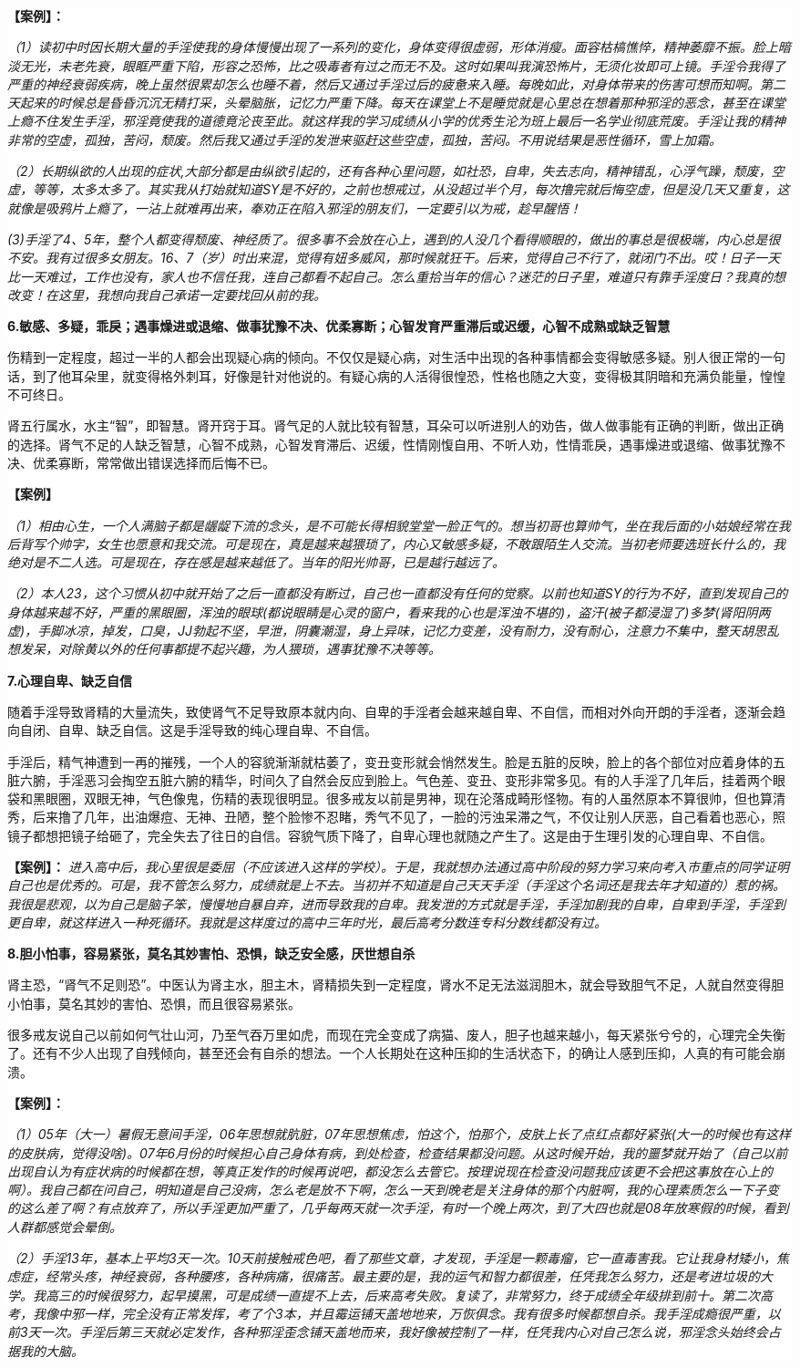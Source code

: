 **【案例】：**

*（1）读初中时因长期大量的手淫使我的身体慢慢出现了一系列的变化，身体变得很虚弱，形体消瘦。面容枯槁憔悴，精神萎靡不振。脸上暗淡无光，未老先衰，眼眶严重下陷，形容之恐怖，比之吸毒者有过之而无不及。这时如果叫我演恐怖片，无须化妆即可上镜。手淫令我得了严重的神经衰弱疾病，晚上虽然很累却怎么也睡不着，然后又通过手淫过后的疲惫来入睡。每晚如此，对身体带来的伤害可想而知啊。第二天起来的时候总是昏昏沉沉无精打采，头晕脑胀，记忆力严重下降。每天在课堂上不是睡觉就是心里总在想着那种邪淫的恶念，甚至在课堂上瘾不住发生手淫，邪淫竟使我的道德竟沦丧至此。就这样我的学习成绩从小学的优秀生沦为班上最后一名学业彻底荒废。手淫让我的精神非常的空虚，孤独，苦闷，颓废。然后我又通过手淫的发泄来驱赶这些空虚，孤独，苦闷。不用说结果是恶性循环，雪上加霜。*

*（2）长期纵欲的人出现的症状,大部分都是由纵欲引起的，还有各种心里问题，如社恐，自卑，失去志向，精神错乱，心浮气躁，颓废，空虚，等等，太多太多了。其实我从打始就知道SY是不好的，之前也想戒过，从没超过半个月，每次撸完就后悔空虚，但是没几天又重复，这就像是吸鸦片上瘾了，一沾上就难再出来，奉劝正在陷入邪淫的朋友们，一定要引以为戒，趁早醒悟！*

*(3)手淫了4、5年，整个人都变得颓废、神经质了。很多事不会放在心上，遇到的人没几个看得顺眼的，做出的事总是很极端，内心总是很不安。我有过很多女朋友。16、7（岁）时出来混，觉得有妞多威风，那时候就狂干。后来，觉得自己不行了，就闭门不出。哎！日子一天比一天难过，工作也没有，家人也不信任我，连自己都看不起自己。怎么重拾当年的信心？迷茫的日子里，难道只有靠手淫度日？我真的想改变！在这里，我想向我自己承诺一定要找回从前的我。*

**6.敏感、多疑，乖戾；遇事燥进或退缩、做事犹豫不决、优柔寡断；心智发育严重滞后或迟缓，心智不成熟或缺乏智慧**

伤精到一定程度，超过一半的人都会出现疑心病的倾向。不仅仅是疑心病，对生活中出现的各种事情都会变得敏感多疑。别人很正常的一句话，到了他耳朵里，就变得格外刺耳，好像是针对他说的。有疑心病的人活得很惶恐，性格也随之大变，变得极其阴暗和充满负能量，惶惶不可终日。

肾五行属水，水主“智”，即智慧。肾开窍于耳。肾气足的人就比较有智慧，耳朵可以听进别人的劝告，做人做事能有正确的判断，做出正确的选择。肾气不足的人缺乏智慧，心智不成熟，心智发育滞后、迟缓，性情刚愎自用、不听人劝，性情乖戾，遇事燥进或退缩、做事犹豫不决、优柔寡断，常常做出错误选择而后悔不已。

**【案例】** 

*（1）相由心生，一个人满脑子都是龌龊下流的念头，是不可能长得相貌堂堂一脸正气的。想当初哥也算帅气，坐在我后面的小姑娘经常在我后背写个帅字，女生也愿意和我交流。可是现在，真是越来越猥琐了，内心又敏感多疑，不敢跟陌生人交流。当初老师要选班长什么的，我绝对是不二人选。可是现在，存在感是越来越低了。当年的阳光帅哥，已是越行越远了。*

*（2）本人23，这个习惯从初中就开始了之后一直都没有断过，自己也一直都没有任何的觉察。以前也知道SY的行为不好，直到发现自己的身体越来越不好，严重的黑眼圈，浑浊的眼球(都说眼睛是心灵的窗户，看来我的心也是浑浊不堪的)，盗汗(被子都浸湿了)多梦(肾阳阴两虚)，手脚冰凉，掉发，口臭，JJ勃起不坚，早泄，阴囊潮湿，身上异味，记忆力变差，没有耐力，没有耐心，注意力不集中，整天胡思乱想发呆，对除黄以外的任何事都提不起兴趣，为人猥琐，遇事犹豫不决等等。*

**7.心理自卑、缺乏自信**

随着手淫导致肾精的大量流失，致使肾气不足导致原本就内向、自卑的手淫者会越来越自卑、不自信，而相对外向开朗的手淫者，逐渐会趋向自闭、自卑、缺乏自信。这是手淫导致的纯心理自卑、不自信。

手淫后，精气神遭到一再的摧残，一个人的容貌渐渐就枯萎了，变丑变形就会悄然发生。脸是五脏的反映，脸上的各个部位对应着身体的五脏六腑，手淫恶习会掏空五脏六腑的精华，时间久了自然会反应到脸上。气色差、变丑、变形非常多见。有的人手淫了几年后，挂着两个眼袋和黑眼圈，双眼无神，气色像鬼，伤精的表现很明显。很多戒友以前是男神，现在沦落成畸形怪物。有的人虽然原本不算很帅，但也算清秀，后来撸了几年，出油爆痘、无神、丑陋，整个脸惨不忍睹，秀气不见了，一脸的污浊呆滞之气，不仅让别人厌恶，自己看着也恶心，照镜子都想把镜子给砸了，完全失去了往日的自信。容貌气质下降了，自卑心理也就随之产生了。这是由于生理引发的心理自卑、不自信。

**【案例】：**
*进入高中后，我心里很是委屈（不应该进入这样的学校）。于是，我就想办法通过高中阶段的努力学习来向考入市重点的同学证明自己也是优秀的。可是，我不管怎么努力，成绩就是上不去。当初并不知道是自己天天手淫（手淫这个名词还是我去年才知道的）惹的祸。我很是悲观，以为自己是脑子笨，慢慢地自暴自弃，进而导致我的自卑。我发泄的方式就是手淫，手淫加剧我的自卑，自卑到手淫，手淫到更自卑，就这样进入一种死循环。我就是这样度过的高中三年时光，最后高考分数连专科分数线都没有过。* 

**8.胆小怕事，容易紧张，莫名其妙害怕、恐惧，缺乏安全感，厌世想自杀**

肾主恐，“肾气不足则恐”。中医认为肾主水，胆主木，肾精损失到一定程度，肾水不足无法滋润胆木，就会导致胆气不足，人就自然变得胆小怕事，莫名其妙的害怕、恐惧，而且很容易紧张。

很多戒友说自己以前如何气壮山河，乃至气吞万里如虎，而现在完全变成了病猫、废人，胆子也越来越小，每天紧张兮兮的，心理完全失衡了。还有不少人出现了自残倾向，甚至还会有自杀的想法。一个人长期处在这种压抑的生活状态下，的确让人感到压抑，人真的有可能会崩溃。

**【案例】：**

*（1）05年（大一）暑假无意间手淫，06年思想就肮脏，07年思想焦虑，怕这个，怕那个，皮肤上长了点红点都好紧张(大一的时候也有这样的皮肤病，觉得没啥)。07年6月份的时候担心自己身体有病，到处检查，检查结果都没问题。从这时候开始，我的噩梦就开始了（自己以前出现自认为有症状病的时候都在想，等真正发作的时候再说吧，都没怎么去管它。按理说现在检查没问题我应该更不会把这事放在心上的啊）。我自己都在问自己，明知道是自己没病，怎么老是放不下啊，怎么一天到晚老是关注身体的那个内脏啊，我的心理素质怎么一下子变的这么差了啊？有点放弃了，所以手淫更加严重了，几乎每两天就一次手淫，有时一个晚上两次，到了大四也就是08年放寒假的时候，看到人群都感觉会晕倒。*

*（2）手淫13年，基本上平均3天一次。10天前接触戒色吧，看了那些文章，才发现，手淫是一颗毒瘤，它一直毒害我。它让我身材矮小，焦虑症，经常头疼，神经衰弱，各种腰疼，各种病痛，很痛苦。最主要的是，我的运气和智力都很差，任凭我怎么努力，还是考进垃圾的大学。我高三的时候很努力，起早摸黑，可是成绩一直提不上去，后来高考失败。复读了，非常努力，终于成绩全年级排到前十。第二次高考，我像中邪一样，完全没有正常发挥，考了个3本，并且霉运铺天盖地地来，万恢俱念。我有很多时候都想自杀。我手淫成瘾很严重，以前3天一次。手淫后第三天就必定发作，各种邪淫歪念铺天盖地而来，我好像被控制了一样，任凭我内心对自己怎么说，邪淫念头始终会占据我的大脑。*
